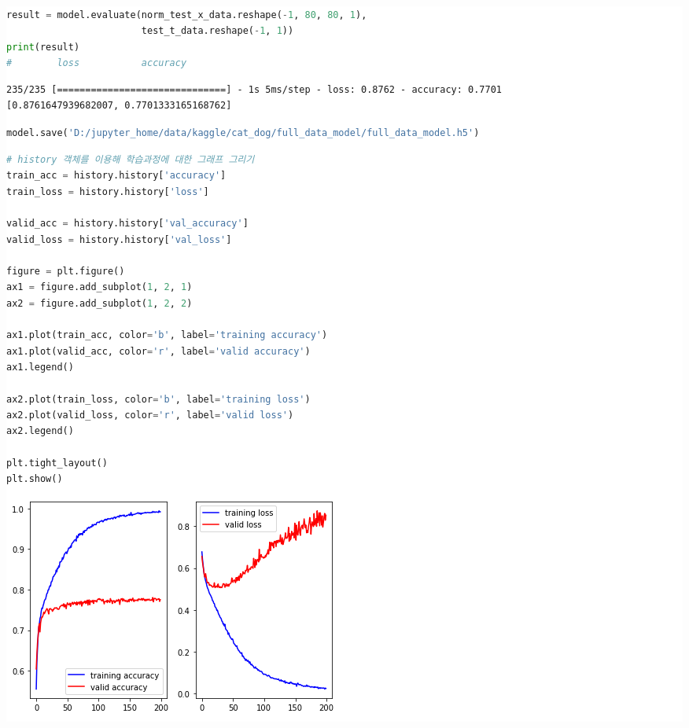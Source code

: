

```python
result = model.evaluate(norm_test_x_data.reshape(-1, 80, 80, 1),
                        test_t_data.reshape(-1, 1))
print(result)
#        loss           accuracy
```

    235/235 [==============================] - 1s 5ms/step - loss: 0.8762 - accuracy: 0.7701
    [0.8761647939682007, 0.7701333165168762]
    


```python
model.save('D:/jupyter_home/data/kaggle/cat_dog/full_data_model/full_data_model.h5')
```


```python
# history 객체를 이용해 학습과정에 대한 그래프 그리기
train_acc = history.history['accuracy']
train_loss = history.history['loss']

valid_acc = history.history['val_accuracy']
valid_loss = history.history['val_loss']

figure = plt.figure()
ax1 = figure.add_subplot(1, 2, 1)
ax2 = figure.add_subplot(1, 2, 2)

ax1.plot(train_acc, color='b', label='training accuracy')
ax1.plot(valid_acc, color='r', label='valid accuracy')
ax1.legend()

ax2.plot(train_loss, color='b', label='training loss')
ax2.plot(valid_loss, color='r', label='valid loss')
ax2.legend()

plt.tight_layout()
plt.show()
```


    
![png](/Machine-Learning/images/0418/output_11_0.png)
    

